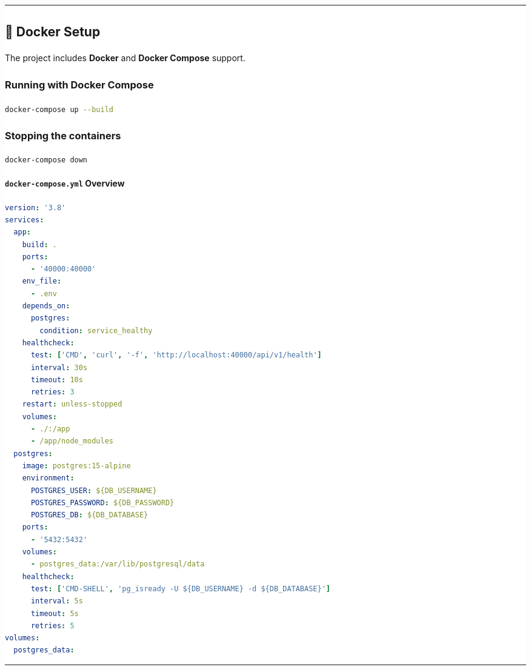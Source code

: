 ```json
```

---

## 🐳 Docker Setup

The project includes **Docker** and **Docker Compose** support.

### Running with Docker Compose

```sh
docker-compose up --build
```

### Stopping the containers

```sh
docker-compose down
```

#### `docker-compose.yml` Overview

```yaml
version: '3.8'
services:
  app:
    build: .
    ports:
      - '40000:40000'
    env_file:
      - .env
    depends_on:
      postgres:
        condition: service_healthy
    healthcheck:
      test: ['CMD', 'curl', '-f', 'http://localhost:40000/api/v1/health']
      interval: 30s
      timeout: 10s
      retries: 3
    restart: unless-stopped
    volumes:
      - ./:/app
      - /app/node_modules
  postgres:
    image: postgres:15-alpine
    environment:
      POSTGRES_USER: ${DB_USERNAME}
      POSTGRES_PASSWORD: ${DB_PASSWORD}
      POSTGRES_DB: ${DB_DATABASE}
    ports:
      - '5432:5432'
    volumes:
      - postgres_data:/var/lib/postgresql/data
    healthcheck:
      test: ['CMD-SHELL', 'pg_isready -U ${DB_USERNAME} -d ${DB_DATABASE}']
      interval: 5s
      timeout: 5s
      retries: 5
volumes:
  postgres_data:
```

---